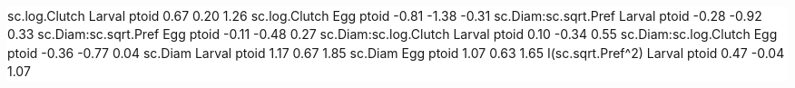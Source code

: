   </tr>
  <tr>
   <td style="text-align:left;"> sc.log.Clutch </td>
   <td style="text-align:left;"> Larval ptoid </td>
   <td style="text-align:right;"> 0.67 </td>
   <td style="text-align:right;"> 0.20 </td>
   <td style="text-align:right;"> 1.26 </td>
  </tr>
  <tr>
   <td style="text-align:left;"> sc.log.Clutch </td>
   <td style="text-align:left;"> Egg ptoid </td>
   <td style="text-align:right;"> -0.81 </td>
   <td style="text-align:right;"> -1.38 </td>
   <td style="text-align:right;"> -0.31 </td>
  </tr>
  <tr>
   <td style="text-align:left;"> sc.Diam:sc.sqrt.Pref </td>
   <td style="text-align:left;"> Larval ptoid </td>
   <td style="text-align:right;"> -0.28 </td>
   <td style="text-align:right;"> -0.92 </td>
   <td style="text-align:right;"> 0.33 </td>
  </tr>
  <tr>
   <td style="text-align:left;"> sc.Diam:sc.sqrt.Pref </td>
   <td style="text-align:left;"> Egg ptoid </td>
   <td style="text-align:right;"> -0.11 </td>
   <td style="text-align:right;"> -0.48 </td>
   <td style="text-align:right;"> 0.27 </td>
  </tr>
  <tr>
   <td style="text-align:left;"> sc.Diam:sc.log.Clutch </td>
   <td style="text-align:left;"> Larval ptoid </td>
   <td style="text-align:right;"> 0.10 </td>
   <td style="text-align:right;"> -0.34 </td>
   <td style="text-align:right;"> 0.55 </td>
  </tr>
  <tr>
   <td style="text-align:left;"> sc.Diam:sc.log.Clutch </td>
   <td style="text-align:left;"> Egg ptoid </td>
   <td style="text-align:right;"> -0.36 </td>
   <td style="text-align:right;"> -0.77 </td>
   <td style="text-align:right;"> 0.04 </td>
  </tr>
  <tr>
   <td style="text-align:left;"> sc.Diam </td>
   <td style="text-align:left;"> Larval ptoid </td>
   <td style="text-align:right;"> 1.17 </td>
   <td style="text-align:right;"> 0.67 </td>
   <td style="text-align:right;"> 1.85 </td>
  </tr>
  <tr>
   <td style="text-align:left;"> sc.Diam </td>
   <td style="text-align:left;"> Egg ptoid </td>
   <td style="text-align:right;"> 1.07 </td>
   <td style="text-align:right;"> 0.63 </td>
   <td style="text-align:right;"> 1.65 </td>
  </tr>
  <tr>
   <td style="text-align:left;"> I(sc.sqrt.Pref^2) </td>
   <td style="text-align:left;"> Larval ptoid </td>
   <td style="text-align:right;"> 0.47 </td>
   <td style="text-align:right;"> -0.04 </td>
   <td style="text-align:right;"> 1.07 </td>
  </tr>